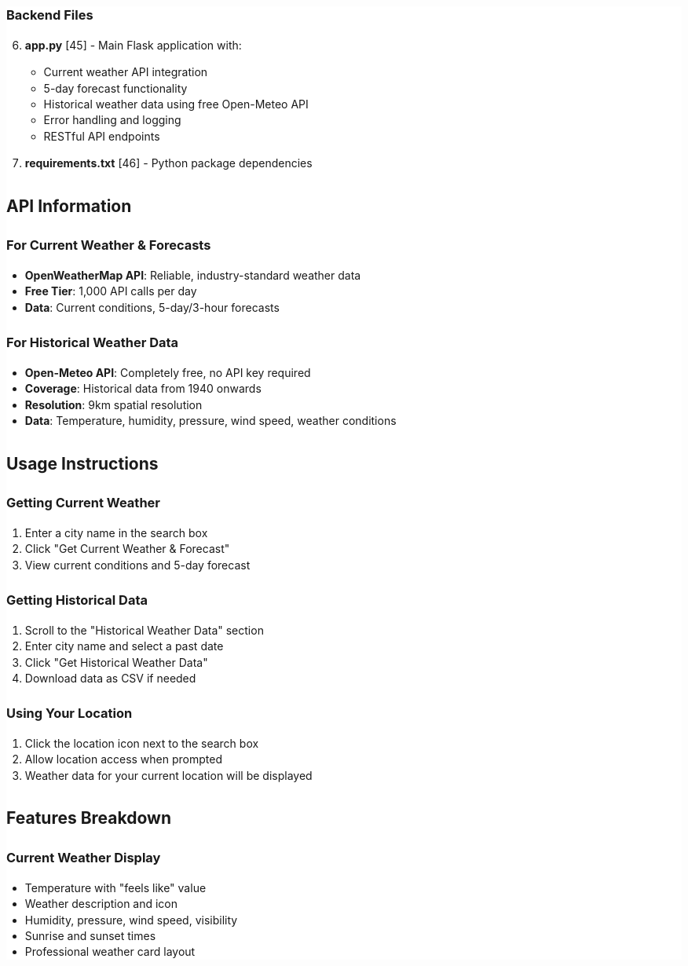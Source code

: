 ### Backend Files

6. **app.py** [45] - Main Flask application with:
   - Current weather API integration
   - 5-day forecast functionality
   - Historical weather data using free Open-Meteo API
   - Error handling and logging
   - RESTful API endpoints

7. **requirements.txt** [46] - Python package dependencies

## API Information

### For Current Weather & Forecasts
- **OpenWeatherMap API**: Reliable, industry-standard weather data
- **Free Tier**: 1,000 API calls per day
- **Data**: Current conditions, 5-day/3-hour forecasts

### For Historical Weather Data
- **Open-Meteo API**: Completely free, no API key required
- **Coverage**: Historical data from 1940 onwards
- **Resolution**: 9km spatial resolution
- **Data**: Temperature, humidity, pressure, wind speed, weather conditions

## Usage Instructions

### Getting Current Weather
1. Enter a city name in the search box
2. Click "Get Current Weather & Forecast"
3. View current conditions and 5-day forecast

### Getting Historical Data
1. Scroll to the "Historical Weather Data" section
2. Enter city name and select a past date
3. Click "Get Historical Weather Data"
4. Download data as CSV if needed

### Using Your Location
1. Click the location icon next to the search box
2. Allow location access when prompted
3. Weather data for your current location will be displayed

## Features Breakdown

### Current Weather Display
- Temperature with "feels like" value
- Weather description and icon
- Humidity, pressure, wind speed, visibility
- Sunrise and sunset times
- Professional weather card layout
